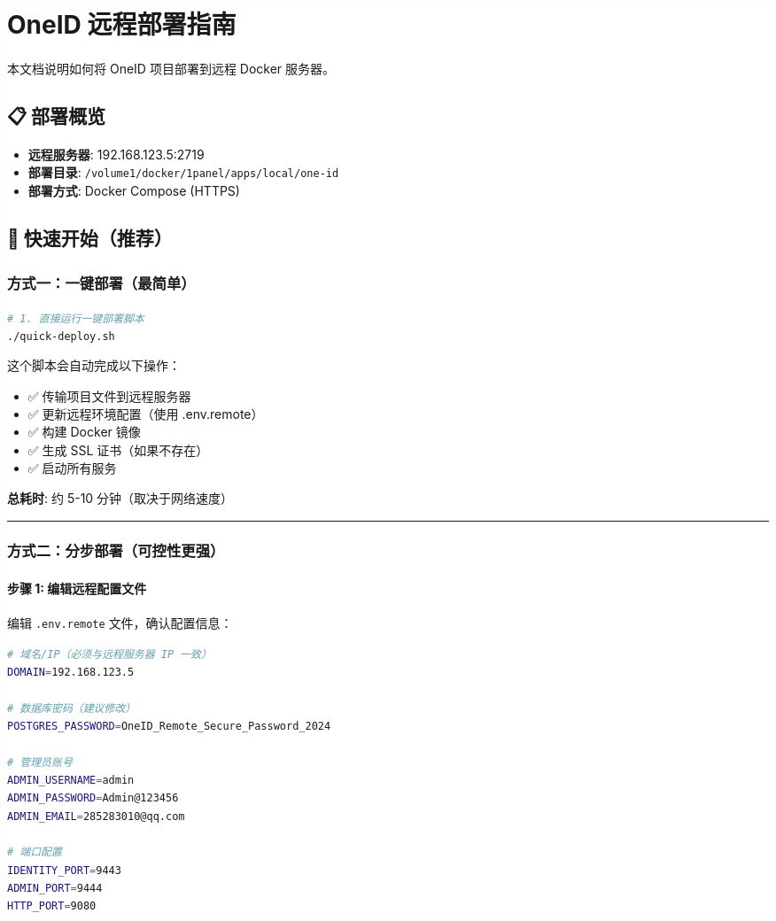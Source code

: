 # OneID 远程部署指南

本文档说明如何将 OneID 项目部署到远程 Docker 服务器。

## 📋 部署概览

- **远程服务器**: 192.168.123.5:2719
- **部署目录**: `/volume1/docker/1panel/apps/local/one-id`
- **部署方式**: Docker Compose (HTTPS)

## 🚀 快速开始（推荐）

### 方式一：一键部署（最简单）

```bash
# 1. 直接运行一键部署脚本
./quick-deploy.sh
```

这个脚本会自动完成以下操作：
- ✅ 传输项目文件到远程服务器
- ✅ 更新远程环境配置（使用 .env.remote）
- ✅ 构建 Docker 镜像
- ✅ 生成 SSL 证书（如果不存在）
- ✅ 启动所有服务

**总耗时**: 约 5-10 分钟（取决于网络速度）

---

### 方式二：分步部署（可控性更强）

#### 步骤 1: 编辑远程配置文件

编辑 `.env.remote` 文件，确认配置信息：

```bash
# 域名/IP（必须与远程服务器 IP 一致）
DOMAIN=192.168.123.5

# 数据库密码（建议修改）
POSTGRES_PASSWORD=OneID_Remote_Secure_Password_2024

# 管理员账号
ADMIN_USERNAME=admin
ADMIN_PASSWORD=Admin@123456
ADMIN_EMAIL=285283010@qq.com

# 端口配置
IDENTITY_PORT=9443
ADMIN_PORT=9444
HTTP_PORT=9080
```
